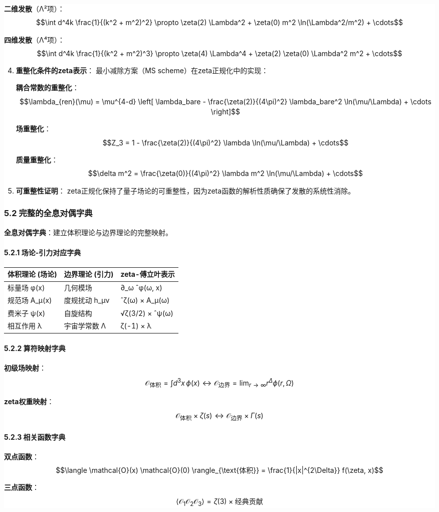    **二维发散**（Λ²项）：
   $$\int d^4k \frac{1}{(k^2 + m^2)^2} \propto \zeta(2) \Lambda^2 + \zeta(0) m^2 \ln(\Lambda^2/m^2) + \cdots$$

   **四维发散**（Λ⁴项）：
   $$\int d^4k \frac{1}{(k^2 + m^2)^3} \propto \zeta(4) \Lambda^4 + \zeta(2) \zeta(0) \Lambda^2 m^2 + \cdots$$

4. **重整化条件的zeta表示**：
   最小减除方案（MS scheme）在zeta正规化中的实现：

   **耦合常数的重整化**：
   $$\lambda_{ren}(\mu) = \mu^{4-d} \left[ \lambda_bare - \frac{\zeta(2)}{(4\pi)^2} \lambda_bare^2 \ln(\mu/\Lambda) + \cdots \right]$$

   **场重整化**：
   $$Z_3 = 1 - \frac{\zeta(2)}{(4\pi)^2} \lambda \ln(\mu/\Lambda) + \cdots$$

   **质量重整化**：
   $$\delta m^2 = \frac{\zeta(0)}{(4\pi)^2} \lambda m^2 \ln(\mu/\Lambda) + \cdots$$

5. **可重整性证明**：
   zeta正规化保持了量子场论的可重整性，因为zeta函数的解析性质确保了发散的系统性消除。

### 5.2 完整的全息对偶字典

**全息对偶字典**：建立体积理论与边界理论的完整映射。

#### 5.2.1 场论-引力对应字典

| 体积理论 (场论) | 边界理论 (引力) | zeta-傅立叶表示 |
|----------------|----------------|------------------|
| 标量场 φ(x) | 几何模场 | ∂_ω ˆφ(ω, x) |
| 规范场 A_μ(x) | 度规扰动 h_μν | ˆζ(ω) × A_μ(ω) |
| 费米子 ψ(x) | 自旋结构 | √ζ(3/2) × ˆψ(ω) |
| 相互作用 λ | 宇宙学常数 Λ | ζ(-1) × λ |

#### 5.2.2 算符映射字典

**初级场映射**：
$$\mathcal{O}_{\text{体积}} = \int d^3x \, \phi(x) \leftrightarrow \mathcal{O}_{\text{边界}} = \lim_{r \to \infty} r^{\Delta} \phi(r, \Omega)$$

**zeta权重映射**：
$$\mathcal{O}_{\text{体积}} \times \zeta(s) \leftrightarrow \mathcal{O}_{\text{边界}} \times \Gamma(s)$$

#### 5.2.3 相关函数字典

**双点函数**：
$$\langle \mathcal{O}(x) \mathcal{O}(0) \rangle_{\text{体积}} = \frac{1}{|x|^{2\Delta}} f(\zeta, x)$$

**三点函数**：
$$\langle \mathcal{O}_1 \mathcal{O}_2 \mathcal{O}_3 \rangle = \zeta(3) \times \text{经典贡献}$$
